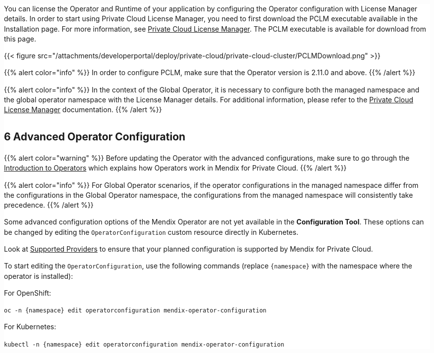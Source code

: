 You can license the Operator and Runtime of your application by configuring the Operator configuration with License Manager details. In order to start using Private Cloud License Manager, you need to first download the PCLM executable available in the Installation page. For more information, see [Private Cloud License Manager](/developerportal/deploy/private-cloud/private-cloud-license-manager/). The PCLM executable is available for download from this page.

{{< figure src="/attachments/developerportal/deploy/private-cloud/private-cloud-cluster/PCLMDownload.png" >}}

{{% alert color="info" %}}
In order to configure PCLM, make sure that the Operator version is 2.11.0 and above.
{{% /alert %}}


{{% alert color="info" %}}
In the context of the Global Operator, it is necessary to configure both the managed namespace and the global operator namespace with the License Manager details. For additional information, please refer to the [Private Cloud License Manager](/developerportal/deploy/private-cloud/private-cloud-license-manager/) documentation.
{{% /alert %}}

## 6 Advanced Operator Configuration

{{% alert color="warning" %}}
Before updating the Operator with the advanced configurations, make sure to go through the [Introduction to Operators](/developerportal/deploy/private-cloud-technical-appendix-01/) which explains how Operators work in Mendix for Private Cloud.
{{% /alert %}}

{{% alert color="info" %}}
For Global Operator scenarios, if the operator configurations in the managed namespace differ from the configurations in the Global Operator namespace, the configurations from the managed namespace will consistently take precedence.
{{% /alert %}}

Some advanced configuration options of the Mendix Operator are not yet available in the **Configuration Tool**.
These options can be changed by editing the `OperatorConfiguration` custom resource directly in Kubernetes.

Look at [Supported Providers](/developerportal/deploy/private-cloud-supported-environments/) to ensure that your planned configuration is supported by Mendix for Private Cloud.

To start editing the `OperatorConfiguration`, use the following commands (replace `{namespace}` with the namespace where the operator is installed):

For OpenShift:

```shell {linenos=false}
oc -n {namespace} edit operatorconfiguration mendix-operator-configuration
```

For Kubernetes:

```shell {linenos=false}
kubectl -n {namespace} edit operatorconfiguration mendix-operator-configuration
```
